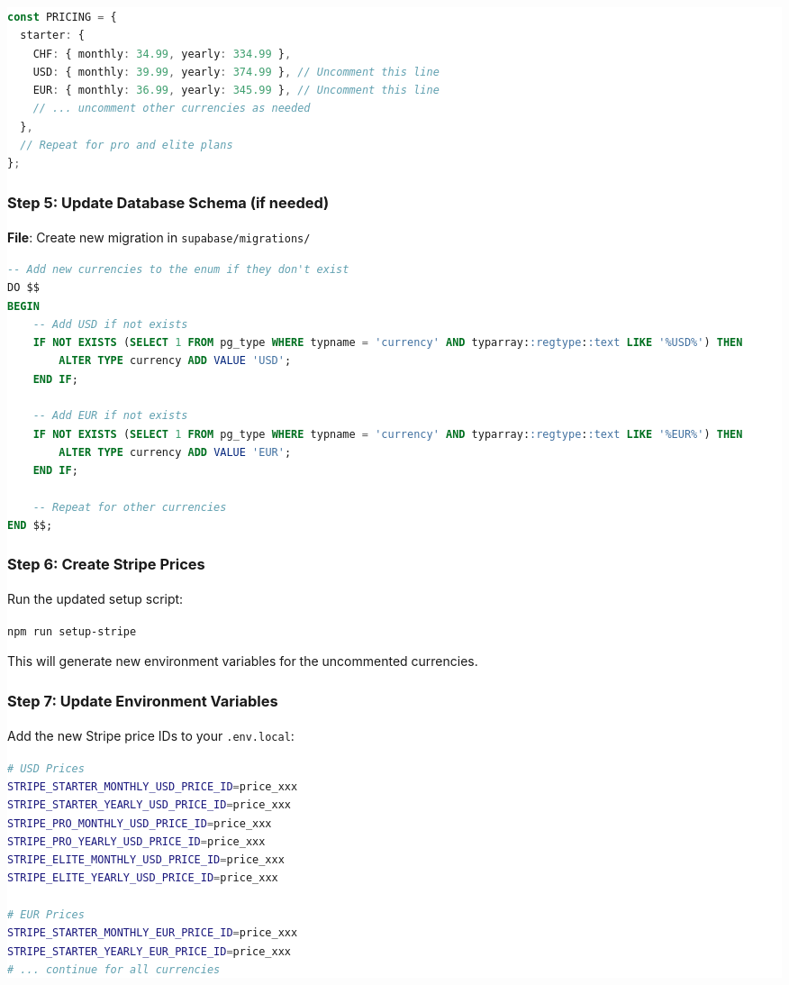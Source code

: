 ```typescript
const PRICING = {
  starter: {
    CHF: { monthly: 34.99, yearly: 334.99 },
    USD: { monthly: 39.99, yearly: 374.99 }, // Uncomment this line
    EUR: { monthly: 36.99, yearly: 345.99 }, // Uncomment this line
    // ... uncomment other currencies as needed
  },
  // Repeat for pro and elite plans
};
```

### Step 5: Update Database Schema (if needed)

**File**: Create new migration in `supabase/migrations/`

```sql
-- Add new currencies to the enum if they don't exist
DO $$
BEGIN
    -- Add USD if not exists
    IF NOT EXISTS (SELECT 1 FROM pg_type WHERE typname = 'currency' AND typarray::regtype::text LIKE '%USD%') THEN
        ALTER TYPE currency ADD VALUE 'USD';
    END IF;

    -- Add EUR if not exists
    IF NOT EXISTS (SELECT 1 FROM pg_type WHERE typname = 'currency' AND typarray::regtype::text LIKE '%EUR%') THEN
        ALTER TYPE currency ADD VALUE 'EUR';
    END IF;

    -- Repeat for other currencies
END $$;
```

### Step 6: Create Stripe Prices

Run the updated setup script:

```bash
npm run setup-stripe
```

This will generate new environment variables for the uncommented currencies.

### Step 7: Update Environment Variables

Add the new Stripe price IDs to your `.env.local`:

```bash
# USD Prices
STRIPE_STARTER_MONTHLY_USD_PRICE_ID=price_xxx
STRIPE_STARTER_YEARLY_USD_PRICE_ID=price_xxx
STRIPE_PRO_MONTHLY_USD_PRICE_ID=price_xxx
STRIPE_PRO_YEARLY_USD_PRICE_ID=price_xxx
STRIPE_ELITE_MONTHLY_USD_PRICE_ID=price_xxx
STRIPE_ELITE_YEARLY_USD_PRICE_ID=price_xxx

# EUR Prices
STRIPE_STARTER_MONTHLY_EUR_PRICE_ID=price_xxx
STRIPE_STARTER_YEARLY_EUR_PRICE_ID=price_xxx
# ... continue for all currencies
```
